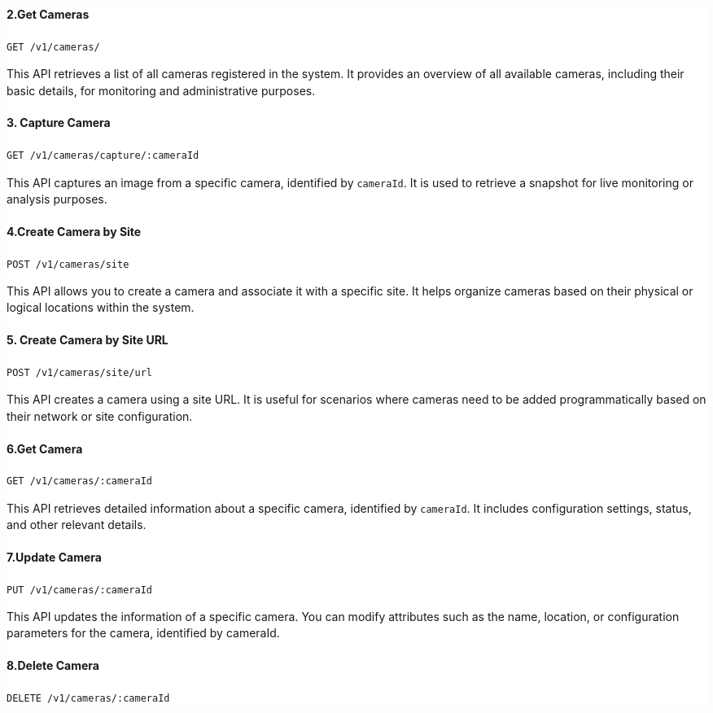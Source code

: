 #### 2.Get Cameras

```
GET /v1/cameras/
```

This API retrieves a list of all cameras registered in the system. It provides an overview of all available cameras, including their basic details, for monitoring and administrative purposes.

#### 3. Capture Camera

```
GET /v1/cameras/capture/:cameraId
```

This API captures an image from a specific camera, identified by `cameraId`. It is used to retrieve a snapshot for live monitoring or analysis purposes.

#### 4.Create Camera by Site

```
POST /v1/cameras/site
```

This API allows you to create a camera and associate it with a specific site. It helps organize cameras based on their physical or logical locations within the system.

#### 5. Create Camera by Site URL

```
POST /v1/cameras/site/url
```

This API creates a camera using a site URL. It is useful for scenarios where cameras need to be added programmatically based on their network or site configuration.

#### 6.Get Camera

```
GET /v1/cameras/:cameraId
```

This API retrieves detailed information about a specific camera, identified by `cameraId`. It includes configuration settings, status, and other relevant details.

#### 7.Update Camera

```
PUT /v1/cameras/:cameraId
```

This API updates the information of a specific camera. You can modify attributes such as the name, location, or configuration parameters for the camera, identified by cameraId.

#### 8.Delete Camera

```
DELETE /v1/cameras/:cameraId
```
